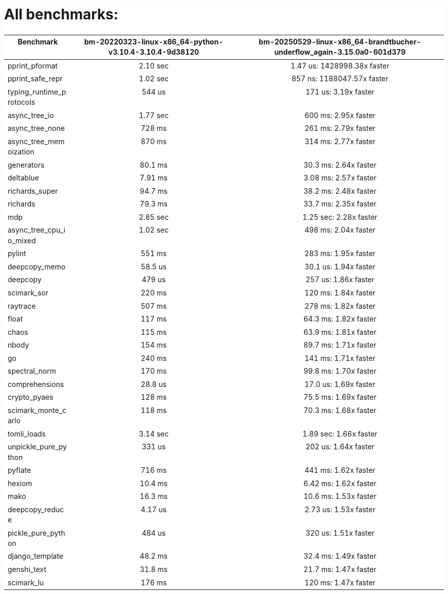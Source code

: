 All benchmarks:
===============

| Benchmark                | bm-20220323-linux-x86_64-python-v3.10.4-3.10.4-9d38120 | bm-20250529-linux-x86_64-brandtbucher-underflow_again-3.15.0a0-601d379 |
|--------------------------|:------------------------------------------------------:|:----------------------------------------------------------------------:|
| pprint_pformat           | 2.10 sec                                               | 1.47 us: 1428998.38x faster                                            |
| pprint_safe_repr         | 1.02 sec                                               | 857 ns: 1188047.57x faster                                             |
| typing_runtime_protocols | 544 us                                                 | 171 us: 3.19x faster                                                   |
| async_tree_io            | 1.77 sec                                               | 600 ms: 2.95x faster                                                   |
| async_tree_none          | 728 ms                                                 | 261 ms: 2.79x faster                                                   |
| async_tree_memoization   | 870 ms                                                 | 314 ms: 2.77x faster                                                   |
| generators               | 80.1 ms                                                | 30.3 ms: 2.64x faster                                                  |
| deltablue                | 7.91 ms                                                | 3.08 ms: 2.57x faster                                                  |
| richards_super           | 94.7 ms                                                | 38.2 ms: 2.48x faster                                                  |
| richards                 | 79.3 ms                                                | 33.7 ms: 2.35x faster                                                  |
| mdp                      | 2.85 sec                                               | 1.25 sec: 2.28x faster                                                 |
| async_tree_cpu_io_mixed  | 1.02 sec                                               | 498 ms: 2.04x faster                                                   |
| pylint                   | 551 ms                                                 | 283 ms: 1.95x faster                                                   |
| deepcopy_memo            | 58.5 us                                                | 30.1 us: 1.94x faster                                                  |
| deepcopy                 | 479 us                                                 | 257 us: 1.86x faster                                                   |
| scimark_sor              | 220 ms                                                 | 120 ms: 1.84x faster                                                   |
| raytrace                 | 507 ms                                                 | 278 ms: 1.82x faster                                                   |
| float                    | 117 ms                                                 | 64.3 ms: 1.82x faster                                                  |
| chaos                    | 115 ms                                                 | 63.9 ms: 1.81x faster                                                  |
| nbody                    | 154 ms                                                 | 89.7 ms: 1.71x faster                                                  |
| go                       | 240 ms                                                 | 141 ms: 1.71x faster                                                   |
| spectral_norm            | 170 ms                                                 | 99.8 ms: 1.70x faster                                                  |
| comprehensions           | 28.8 us                                                | 17.0 us: 1.69x faster                                                  |
| crypto_pyaes             | 128 ms                                                 | 75.5 ms: 1.69x faster                                                  |
| scimark_monte_carlo      | 118 ms                                                 | 70.3 ms: 1.68x faster                                                  |
| tomli_loads              | 3.14 sec                                               | 1.89 sec: 1.66x faster                                                 |
| unpickle_pure_python     | 331 us                                                 | 202 us: 1.64x faster                                                   |
| pyflate                  | 716 ms                                                 | 441 ms: 1.62x faster                                                   |
| hexiom                   | 10.4 ms                                                | 6.42 ms: 1.62x faster                                                  |
| mako                     | 16.3 ms                                                | 10.6 ms: 1.53x faster                                                  |
| deepcopy_reduce          | 4.17 us                                                | 2.73 us: 1.53x faster                                                  |
| pickle_pure_python       | 484 us                                                 | 320 us: 1.51x faster                                                   |
| django_template          | 48.2 ms                                                | 32.4 ms: 1.49x faster                                                  |
| genshi_text              | 31.8 ms                                                | 21.7 ms: 1.47x faster                                                  |
| scimark_lu               | 176 ms                                                 | 120 ms: 1.47x faster                                                   |